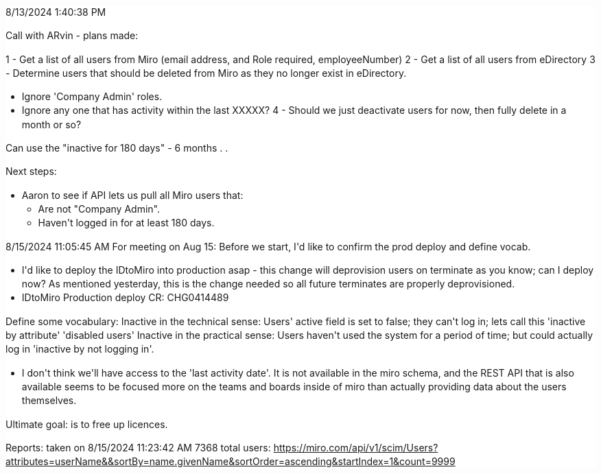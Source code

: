 8/13/2024 1:40:38 PM

Call with ARvin - plans made:

1 - Get a list of all users from Miro (email address, and Role required, employeeNumber)
2 - Get a list of all users from eDirectory
3 - Determine users that should be deleted from Miro as they no longer exist in eDirectory.
   - Ignore 'Company Admin' roles.
   - Ignore any one that has activity within the last XXXXX?
4 - Should we just deactivate users for now, then fully delete in a month or so?

Can use the "inactive for 180 days" - 6 months . .

Next steps:
 - Aaron to see if API lets us pull all Miro users that:
   - Are not "Company Admin".
   - Haven't logged in for at least 180 days.



8/15/2024 11:05:45 AM
For meeting on Aug 15:
Before we start, I'd like to confirm the prod deploy and define vocab.
 - I'd like to deploy the IDtoMiro into production asap - this change will deprovision users on terminate as you know; can I deploy now? As mentioned yesterday, this is the change needed so all future terminates are properly deprovisioned.
 - IDtoMiro Production deploy CR: CHG0414489


Define some vocabulary:
Inactive in the technical sense: Users' active field is set to false; they can't log in; lets call this 'inactive by attribute' 'disabled users'
Inactive in the practical sense: Users haven't used the system for a period of time; but could actually log in 'inactive by not logging in'.
 - I don't think we'll have access to the 'last activity date'. It is not available in the miro schema, and the REST API that is also available seems to be focused more on the teams and boards inside of miro than actually providing data about the users themselves.


Ultimate goal: is to free up licences.


























Reports: taken on 8/15/2024 11:23:42 AM
7368 total users: https://miro.com/api/v1/scim/Users?attributes=userName&&sortBy=name.givenName&sortOrder=ascending&startIndex=1&count=9999
